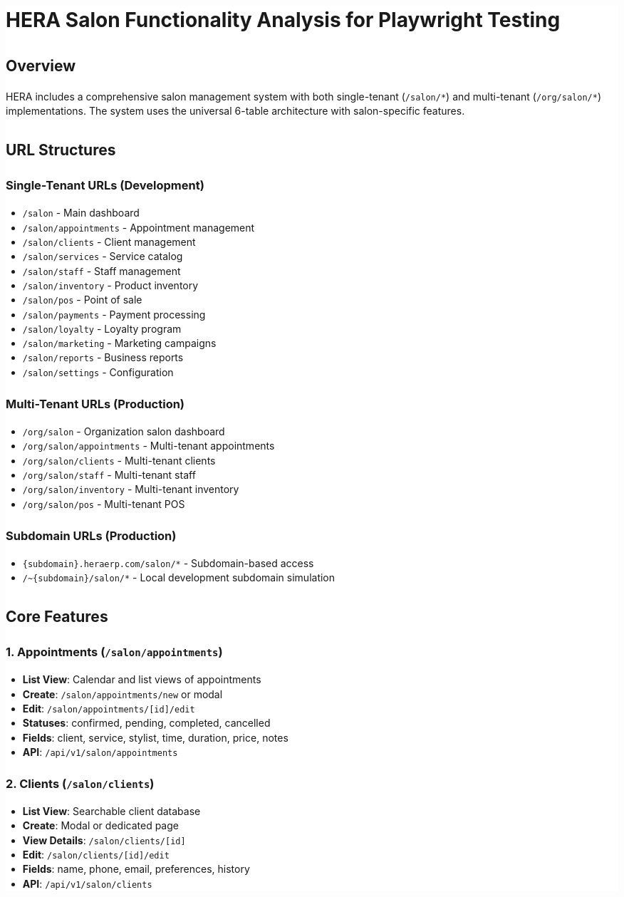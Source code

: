 # HERA Salon Functionality Analysis for Playwright Testing

## Overview
HERA includes a comprehensive salon management system with both single-tenant (`/salon/*`) and multi-tenant (`/org/salon/*`) implementations. The system uses the universal 6-table architecture with salon-specific features.

## URL Structures
### Single-Tenant URLs (Development)
- `/salon` - Main dashboard
- `/salon/appointments` - Appointment management
- `/salon/clients` - Client management
- `/salon/services` - Service catalog
- `/salon/staff` - Staff management
- `/salon/inventory` - Product inventory
- `/salon/pos` - Point of sale
- `/salon/payments` - Payment processing
- `/salon/loyalty` - Loyalty program
- `/salon/marketing` - Marketing campaigns
- `/salon/reports` - Business reports
- `/salon/settings` - Configuration

### Multi-Tenant URLs (Production)
- `/org/salon` - Organization salon dashboard
- `/org/salon/appointments` - Multi-tenant appointments
- `/org/salon/clients` - Multi-tenant clients
- `/org/salon/staff` - Multi-tenant staff
- `/org/salon/inventory` - Multi-tenant inventory
- `/org/salon/pos` - Multi-tenant POS

### Subdomain URLs (Production)
- `{subdomain}.heraerp.com/salon/*` - Subdomain-based access
- `/~{subdomain}/salon/*` - Local development subdomain simulation

## Core Features

### 1. Appointments (`/salon/appointments`)
- **List View**: Calendar and list views of appointments
- **Create**: `/salon/appointments/new` or modal
- **Edit**: `/salon/appointments/[id]/edit`
- **Statuses**: confirmed, pending, completed, cancelled
- **Fields**: client, service, stylist, time, duration, price, notes
- **API**: `/api/v1/salon/appointments`

### 2. Clients (`/salon/clients`)
- **List View**: Searchable client database
- **Create**: Modal or dedicated page
- **View Details**: `/salon/clients/[id]`
- **Edit**: `/salon/clients/[id]/edit`
- **Fields**: name, phone, email, preferences, history
- **API**: `/api/v1/salon/clients`
